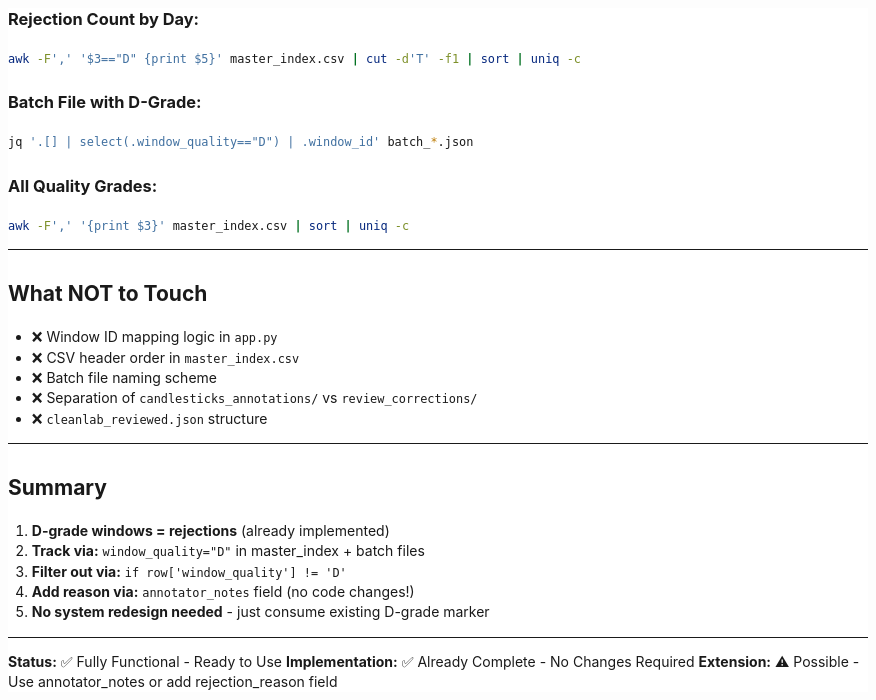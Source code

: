 ### Rejection Count by Day:
```bash
awk -F',' '$3=="D" {print $5}' master_index.csv | cut -d'T' -f1 | sort | uniq -c
```

### Batch File with D-Grade:
```bash
jq '.[] | select(.window_quality=="D") | .window_id' batch_*.json
```

### All Quality Grades:
```bash
awk -F',' '{print $3}' master_index.csv | sort | uniq -c
```

---

## What NOT to Touch

- ❌ Window ID mapping logic in `app.py`
- ❌ CSV header order in `master_index.csv`
- ❌ Batch file naming scheme
- ❌ Separation of `candlesticks_annotations/` vs `review_corrections/`
- ❌ `cleanlab_reviewed.json` structure

---

## Summary

1. **D-grade windows = rejections** (already implemented)
2. **Track via:** `window_quality="D"` in master_index + batch files
3. **Filter out via:** `if row['window_quality'] != 'D'`
4. **Add reason via:** `annotator_notes` field (no code changes!)
5. **No system redesign needed** - just consume existing D-grade marker

---

**Status:** ✅ Fully Functional - Ready to Use
**Implementation:** ✅ Already Complete - No Changes Required
**Extension:** ⚠️ Possible - Use annotator_notes or add rejection_reason field

